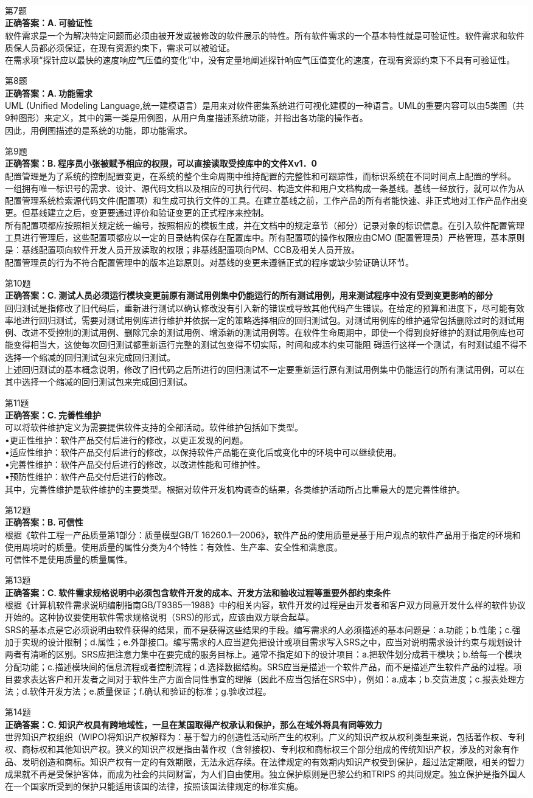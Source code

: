 第7题  
**正确答案：A. 可验证性**  
软件需求是一个为解决特定问题而必须由被开发或被修改的软件展示的特性。所有软件需求的一个基本特性就是可验证性。软件需求和软件质保人员都必须保证，在现有资源约束下，需求可以被验证。  
在需求项“探针应以最快的速度响应气压值的变化”中，没有定量地阐述探针响应气压值变化的速度，在现有资源约束下不具有可验证性。  
  
第8题  
**正确答案：A. 功能需求**  
UML (Unified Modeling Language,统一建模语言）是用来对软件密集系统进行可视化建模的一种语言。UML的重要内容可以由5类图（共9种图形）来定义，其中的第一类是用例图，从用户角度描述系统功能，并指出各功能的操作者。  
因此，用例图描述的是系统的功能，即功能需求。  
  
第9题  
**正确答案：B. 程序员小张被赋予相应的权限，可以直接读取受控库中的文件Xv1．0**  
配置管理是为了系统的控制配置变更，在系统的整个生命周期中维持配置的完整性和可跟踪性，而标识系统在不同时间点上配置的学科。  
一组拥有唯一标识号的需求、设计、源代码文档以及相应的可执行代码、构造文件和用户文档构成一条基线。基线一经放行，就可以作为从配置管理系统检索源代码文件(配置项）和生成可执行文件的工具。在建立基线之前，工作产品的所有者能快速、非正式地对工作产品作出变更。但基线建立之后，变更要通过评价和验证变更的正式程序来控制。  
所有配置项都应按照相关规定统一编号，按照相应的模板生成，并在文档中的规定章节（部分）记录对象的标识信息。在引入软件配置管理工具进行管理后，这些配置项都应以一定的目录结构保存在配置库中。所有配置项的操作权限应由CMO (配置管理员）严格管理，基本原则是：基线配置项向软件开发人员开放读取的权限；非基线配置项向PM、CCB及相关人员开放。  
配置管理员的行为不符合配置管理中的版本追踪原则。对基线的变更未遵循正式的程序或缺少验证确认环节。  
  
第10题  
**正确答案：C. 测试人员必须运行模块变更前原有测试用例集中仍能运行的所有测试用例，用来测试程序中没有受到变更影响的部分**  
回归测试是指修改了旧代码后，重新进行测试以确认修改没有引入新的错误或导致其他代码产生错误。在给定的预算和进度下，尽可能有效率地进行回归测试，需要对测试用例库进行维护并依据一定的策略选择相应的回归测试包。对测试用例库的维护通常包括删除过时的测试用例、改进不受控制的测试用例、删除冗余的测试用例、增添新的测试用例等。在软件生命周期中，即使一个得到良好维护的测试用例库也可能变得相当大，这使每次回归测试都重新运行完整的测试包变得不切实际，时间和成本约束可能阻 碍运行这样一个测试，有时测试组不得不选择一个缩减的回归测试包来完成回归测试。  
上述回归测试的基本概念说明，修改了旧代码之后所进行的回归测试不一定要重新运行原有测试用例集中仍能运行的所有测试用例，可以在其中选择一个缩减的回归测试包来完成回归测试。  
  
第11题  
**正确答案：C. 完善性维护**  
可以将软件维护定义为需要提供软件支持的全部活动。软件维护包括如下类型。  
•更正性维护：软件产品交付后进行的修改，以更正发现的问题。  
•适应性维护：软件产品交付后进行的修改，以保持软件产品能在变化后或变化中的环境中可以继续使用。  
•完善性维护：软件产品交付后进行的修改，以改进性能和可维护性。  
•预防性维护：软件产品交付后进行的修改。  
其中，完善性维护是软件维护的主要类型。根据对软件开发机构调查的结果，各类维护活动所占比重最大的是完善性维护。  
  
第12题  
**正确答案：B. 可信性**  
根据《软件工程一产品质量第1部分：质量模型GB/T 16260.1—2006》，软件产品的使用质量是基于用户观点的软件产品用于指定的环境和使用周境时的质量。使用质量的属性分类为4个特性：有效性、生产率、安全性和满意度。  
可信性不是使用质量的质量属性。  
  
第13题  
**正确答案：C. 软件需求规格说明中必须包含软件开发的成本、开发方法和验收过程等重要外部约束条件**  
根据《计算机软件需求说明编制指南GB/T9385—1988》中的相关内容，软件开发的过程是由开发者和客户双方同意开发什么样的软件协议开始的。这种协议要使用软件需求规格说明（SRS)的形式，应该由双方联合起草。  
SRS的基本点是它必须说明由软件获得的结果，而不是获得这些结果的手段。编写需求的人必须描述的基本问题是：a.功能；b.性能；c.强加于实现的设计限制；d.属性；e.外部接口。编写需求的人应当避免把设计或项目需求写入SRS之中，应当对说明需求设计约束与规划设计两者有清晰的区别。SRS应把注意力集中在要完成的服务目标上。通常不指定如下的设计项目：a.把软件划分成若干模块；b.给每一个模块分配功能；c.描述模块间的信息流程或者控制流程；d.选择数据结构。SRS应当是描述一个软件产品，而不是描述产生软件产品的过程。项目要求表达客户和开发者之间对于软件生产方面合同性事宜的理解（因此不应当包括在SRS中），例如：a.成本；b.交货进度；c.报表处理方法；d.软件开发方法；e.质量保证；f.确认和验证的标准；g.验收过程。  
  
第14题  
**正确答案：C. 知识产权具有跨地域性，一旦在某国取得产权承认和保护，那么在域外将具有同等效力**  
世界知识产权组织（WIPO)将知识产权解释为：基于智力的创造性活动所产生的权利。广义的知识产权从权利类型来说，包括著作权、专利权、商标权和其他知识产权。狭义的知识产权是指由著作权（含邻接权)、专利权和商标权三个部分组成的传统知识产权，涉及的对象有作品、发明创造和商标。知识产权有一定的有效期限，无法永远存续。在法律规定的有效期内知识产权受到保护，超过法定期限，相关的智力成果就不再是受保护客体，而成为社会的共同财富，为人们自由使用。独立保护原则是巴黎公约和TRIPS 的共同规定。独立保护是指外国人在一个国家所受到的保护只能适用该国的法律，按照该国法律规定的标准实施。  
  